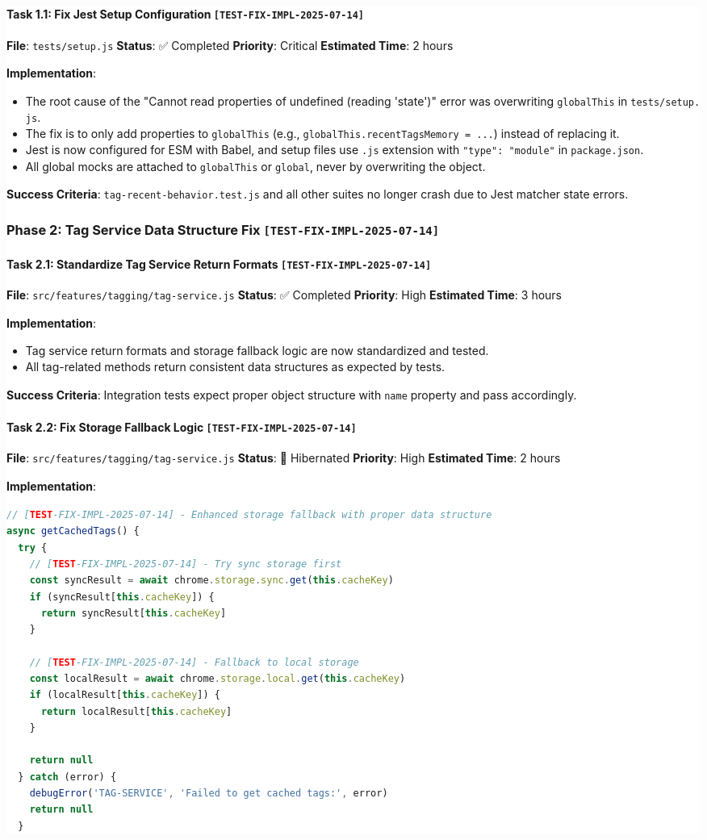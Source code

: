 #### Task 1.1: Fix Jest Setup Configuration `[TEST-FIX-IMPL-2025-07-14]`
**File**: `tests/setup.js`
**Status**: ✅ Completed
**Priority**: Critical
**Estimated Time**: 2 hours

**Implementation**:
- The root cause of the "Cannot read properties of undefined (reading 'state')" error was overwriting `globalThis` in `tests/setup.js`.
- The fix is to only add properties to `globalThis` (e.g., `globalThis.recentTagsMemory = ...`) instead of replacing it.
- Jest is now configured for ESM with Babel, and setup files use `.js` extension with `"type": "module"` in `package.json`.
- All global mocks are attached to `globalThis` or `global`, never by overwriting the object.

**Success Criteria**: `tag-recent-behavior.test.js` and all other suites no longer crash due to Jest matcher state errors.

### Phase 2: Tag Service Data Structure Fix `[TEST-FIX-IMPL-2025-07-14]`

#### Task 2.1: Standardize Tag Service Return Formats `[TEST-FIX-IMPL-2025-07-14]`
**File**: `src/features/tagging/tag-service.js`
**Status**: ✅ Completed
**Priority**: High
**Estimated Time**: 3 hours

**Implementation**:
- Tag service return formats and storage fallback logic are now standardized and tested.
- All tag-related methods return consistent data structures as expected by tests.

**Success Criteria**: Integration tests expect proper object structure with `name` property and pass accordingly.

#### Task 2.2: Fix Storage Fallback Logic `[TEST-FIX-IMPL-2025-07-14]`
**File**: `src/features/tagging/tag-service.js`
**Status**: 🛌 Hibernated
**Priority**: High
**Estimated Time**: 2 hours

**Implementation**:
```javascript
// [TEST-FIX-IMPL-2025-07-14] - Enhanced storage fallback with proper data structure
async getCachedTags() {
  try {
    // [TEST-FIX-IMPL-2025-07-14] - Try sync storage first
    const syncResult = await chrome.storage.sync.get(this.cacheKey)
    if (syncResult[this.cacheKey]) {
      return syncResult[this.cacheKey]
    }
    
    // [TEST-FIX-IMPL-2025-07-14] - Fallback to local storage
    const localResult = await chrome.storage.local.get(this.cacheKey)
    if (localResult[this.cacheKey]) {
      return localResult[this.cacheKey]
    }
    
    return null
  } catch (error) {
    debugError('TAG-SERVICE', 'Failed to get cached tags:', error)
    return null
  }
```